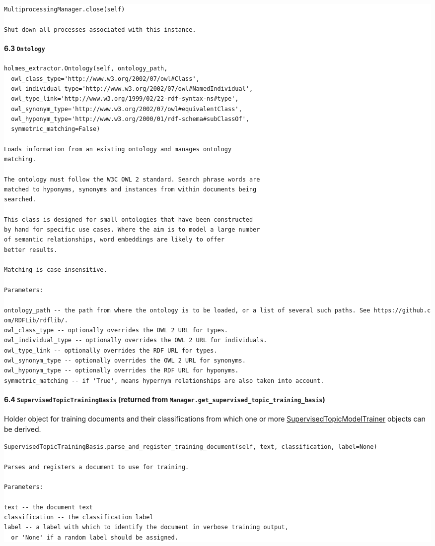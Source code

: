 ``` {.python}
MultiprocessingManager.close(self)

Shut down all processes associated with this instance.
```

<a id="ontology"></a>
#### 6.3 `Ontology`

``` {.python}
holmes_extractor.Ontology(self, ontology_path,
  owl_class_type='http://www.w3.org/2002/07/owl#Class',
  owl_individual_type='http://www.w3.org/2002/07/owl#NamedIndividual',
  owl_type_link='http://www.w3.org/1999/02/22-rdf-syntax-ns#type',
  owl_synonym_type='http://www.w3.org/2002/07/owl#equivalentClass',
  owl_hyponym_type='http://www.w3.org/2000/01/rdf-schema#subClassOf',
  symmetric_matching=False)

Loads information from an existing ontology and manages ontology
matching.

The ontology must follow the W3C OWL 2 standard. Search phrase words are
matched to hyponyms, synonyms and instances from within documents being
searched.

This class is designed for small ontologies that have been constructed
by hand for specific use cases. Where the aim is to model a large number
of semantic relationships, word embeddings are likely to offer
better results.

Matching is case-insensitive.

Parameters:

ontology_path -- the path from where the ontology is to be loaded, or a list of several such paths. See https://github.com/RDFLib/rdflib/.  
owl_class_type -- optionally overrides the OWL 2 URL for types.  
owl_individual_type -- optionally overrides the OWL 2 URL for individuals.  
owl_type_link -- optionally overrides the RDF URL for types.  
owl_synonym_type -- optionally overrides the OWL 2 URL for synonyms.  
owl_hyponym_type -- optionally overrides the RDF URL for hyponyms.
symmetric_matching -- if 'True', means hypernym relationships are also taken into account.
```

<a id="supervised-topic-training-basis"></a>
#### 6.4 `SupervisedTopicTrainingBasis` (returned from `Manager.get_supervised_topic_training_basis`)

Holder object for training documents and their classifications from which one or more
[SupervisedTopicModelTrainer](#supervised-topic-model-trainer) objects can be derived.

``` {.python}
SupervisedTopicTrainingBasis.parse_and_register_training_document(self, text, classification, label=None)

Parses and registers a document to use for training.

Parameters:

text -- the document text
classification -- the classification label
label -- a label with which to identify the document in verbose training output,
  or 'None' if a random label should be assigned.
```
